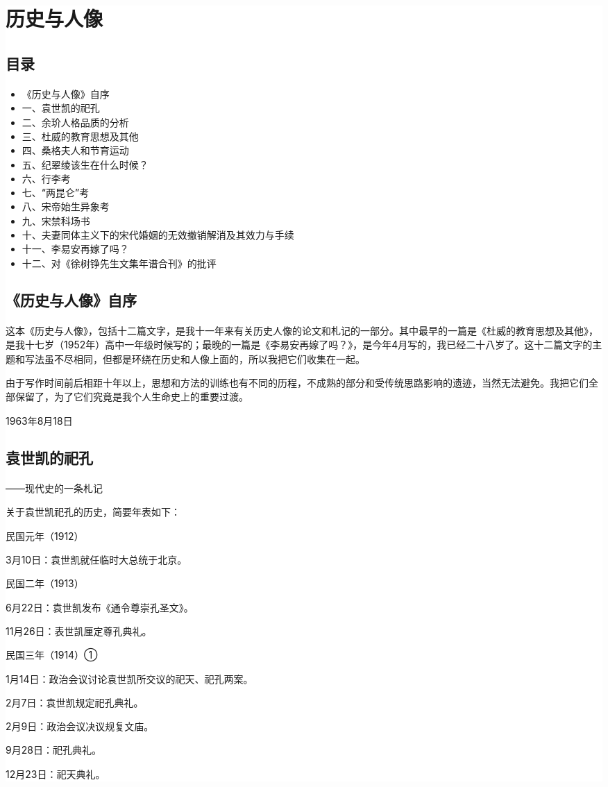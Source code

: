 # 历史与人像



## 目录

* 《历史与人像》自序
* 一、袁世凯的祀孔
* 二、余玠人格品质的分析
* 三、杜威的教育思想及其他
* 四、桑格夫人和节育运动
* 五、纪翠绫该生在什么时候？
* 六、行李考
* 七、“两昆仑”考
* 八、宋帝始生异象考
* 九、宋禁科场书
* 十、夫妻同体主义下的宋代婚姻的无效撤销解消及其效力与手续
* 十一、李易安再嫁了吗？
* 十二、对《徐树铮先生文集年谱合刊》的批评

## 《历史与人像》自序

这本《历史与人像》，包括十二篇文字，是我十一年来有关历史人像的论文和札记的一部分。其中最早的一篇是《杜威的教育思想及其他》，是我十七岁（1952年）高中一年级时候写的；最晚的一篇是《李易安再嫁了吗？》，是今年4月写的，我已经二十八岁了。这十二篇文字的主题和写法虽不尽相同，但都是环绕在历史和人像上面的，所以我把它们收集在一起。

由于写作时间前后相距十年以上，思想和方法的训练也有不同的历程，不成熟的部分和受传统思路影响的遗迹，当然无法避免。我把它们全部保留了，为了它们究竟是我个人生命史上的重要过渡。

1963年8月18日

## 袁世凯的祀孔

——现代史的一条札记

关于袁世凯祀孔的历史，简要年表如下：

民国元年（1912）

3月10日：袁世凯就任临时大总统于北京。

民国二年（1913）

6月22日：袁世凯发布《通令尊崇孔圣文》。

11月26日：表世凯厘定尊孔典礼。

民国三年（1914）①

1月14日：政治会议讨论袁世凯所交议的祀天、祀孔两案。

2月7日：袁世凯规定祀孔典礼。

2月9日：政治会议决议规复文庙。

9月28日：祀孔典礼。

12月23日：祀天典礼。
